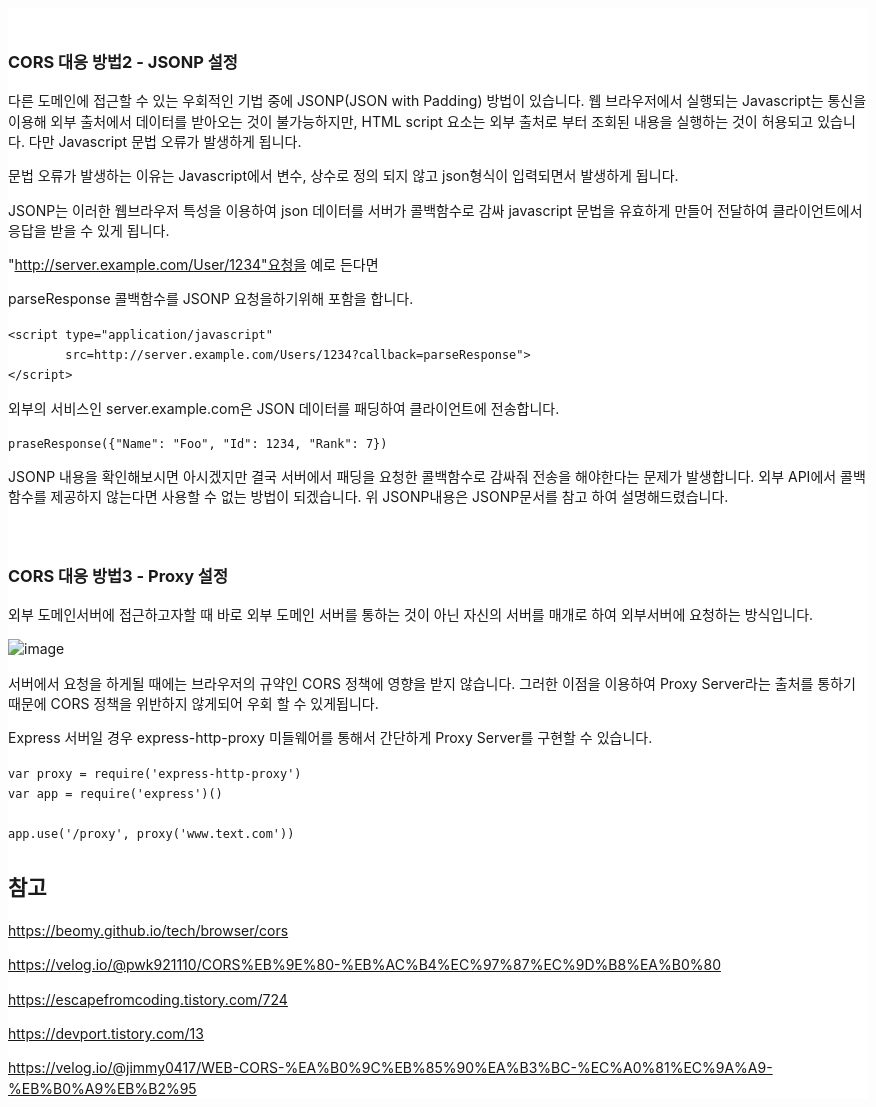 <br/>

### CORS 대응 방법2 - JSONP 설정
다른 도메인에 접근할 수 있는 우회적인 기법 중에 JSONP(JSON with Padding) 방법이 있습니다. 웹 브라우저에서 실행되는 Javascript는 통신을 이용해 외부 출처에서 데이터를 받아오는 것이 불가능하지만, HTML script 요소는 외부 출처로 부터 조회된 내용을 실행하는 것이 허용되고 있습니다. 다만 Javascript 문법 오류가 발생하게 됩니다. 

문법 오류가 발생하는 이유는 Javascript에서 변수, 상수로 정의 되지 않고 json형식이 입력되면서 발생하게 됩니다.

JSONP는 이러한 웹브라우저 특성을 이용하여 json 데이터를 서버가 콜백함수로 감싸 javascript 문법을 유효하게 만들어 전달하여 클라이언트에서 응답을 받을 수 있게 됩니다.

"http://server.example.com/User/1234"요청을 예로 든다면

parseResponse 콜백함수를 JSONP 요청을하기위해 포함을 합니다.
```
<script type="application/javascript"
        src=http://server.example.com/Users/1234?callback=parseResponse">
</script>
```
외부의 서비스인 server.example.com은 JSON 데이터를 패딩하여 클라이언트에 전송합니다.
```
praseResponse({"Name": "Foo", "Id": 1234, "Rank": 7})
```
JSONP 내용을 확인해보시면 아시겠지만 결국 서버에서 패딩을 요청한 콜백함수로 감싸줘 전송을 해야한다는 문제가 발생합니다. 외부 API에서 콜백함수를 제공하지 않는다면 사용할 수 없는 방법이 되겠습니다. 위 JSONP내용은 JSONP문서를 참고 하여 설명해드렸습니다.

<br/>

### CORS 대응 방법3 - Proxy 설정
외부 도메인서버에 접근하고자할 때 바로 외부 도메인 서버를 통하는 것이 아닌 자신의 서버를 매개로 하여 외부서버에 요청하는 방식입니다.

![image](https://user-images.githubusercontent.com/90454621/231042276-6520bf07-0ff2-4b98-a5a8-12c157d72851.png)

서버에서 요청을 하게될 때에는 브라우저의 규약인 CORS 정책에 영향을 받지 않습니다.  그러한 이점을 이용하여 Proxy Server라는 출처를 통하기 때문에 CORS 정책을 위반하지 않게되어 우회 할 수 있게됩니다.

Express 서버일 경우 express-http-proxy 미들웨어를 통해서 간단하게 Proxy Server를 구현할 수 있습니다.
```
var proxy = require('express-http-proxy')
var app = require('express')()

app.use('/proxy', proxy('www.text.com'))
```

## 참고
https://beomy.github.io/tech/browser/cors

https://velog.io/@pwk921110/CORS%EB%9E%80-%EB%AC%B4%EC%97%87%EC%9D%B8%EA%B0%80

https://escapefromcoding.tistory.com/724

https://devport.tistory.com/13

https://velog.io/@jimmy0417/WEB-CORS-%EA%B0%9C%EB%85%90%EA%B3%BC-%EC%A0%81%EC%9A%A9-%EB%B0%A9%EB%B2%95
